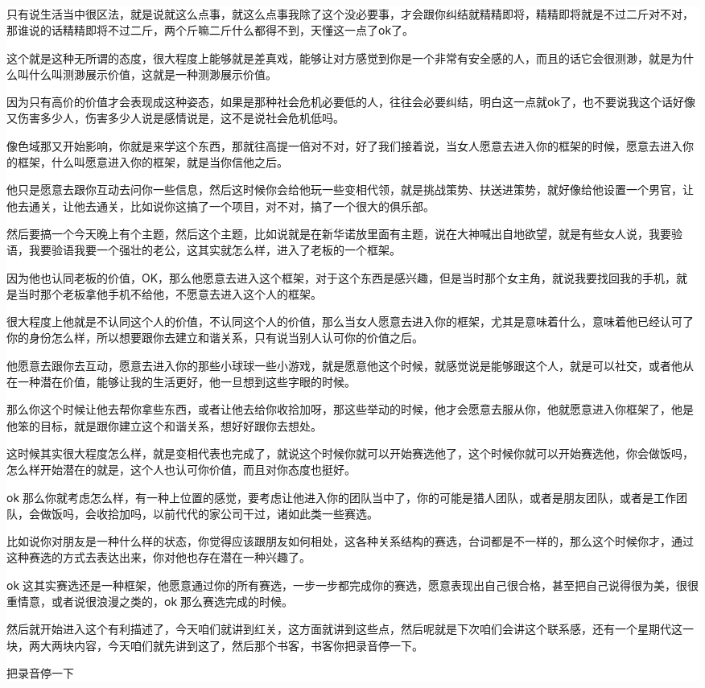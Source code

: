 只有说生活当中很区法，就是说就这么点事，就这么点事我除了这个没必要事，才会跟你纠结就精精即将，精精即将就是不过二斤对不对，那谁说的话精精即将不过二斤，两个斤嘛二斤什么都得不到，天懂这一点了ok了。

这个就是这种无所谓的态度，很大程度上能够就是差真戏，能够让对方感觉到你是一个非常有安全感的人，而且的话它会很测渺，就是为什么叫什么叫测渺展示价值，这就是一种测渺展示价值。

因为只有高价的价值才会表现成这种姿态，如果是那种社会危机必要低的人，往往会必要纠结，明白这一点就ok了，也不要说我这个话好像又伤害多少人，伤害多少人说是感情说是，这不是说社会危机低吗。

像色域那又开始影响，你就是来学这个东西，那就往高提一倍对不对，好了我们接着说，当女人愿意去进入你的框架的时候，愿意去进入你的框架，什么叫愿意进入你的框架，就是当你信他之后。

他只是愿意去跟你互动去问你一些信息，然后这时候你会给他玩一些变相代领，就是挑战策势、扶送进策势，就好像给他设置一个男官，让他去通关，让他去通关，比如说你这搞了一个项目，对不对，搞了一个很大的俱乐部。

然后要搞一个今天晚上有个主题，然后这个主题，比如说就是在新华诺放里面有主题，说在大神喊出自地欲望，就是有些女人说，我要验语，我要验语我要一个强壮的老公，这其实就怎么样，进入了老板的一个框架。

因为他也认同老板的价值，OK，那么他愿意去进入这个框架，对于这个东西是感兴趣，但是当时那个女主角，就说我要找回我的手机，就是当时那个老板拿他手机不给他，不愿意去进入这个人的框架。

很大程度上他就是不认同这个人的价值，不认同这个人的价值，那么当女人愿意去进入你的框架，尤其是意味着什么，意味着他已经认可了你的身份怎么样，所以想要跟你去建立和谐关系，只有说当别人认可你的价值之后。

他愿意去跟你去互动，愿意去进入你的那些小球球一些小游戏，就是愿意他这个时候，就感觉说是能够跟这个人，就是可以社交，或者他从在一种潜在价值，能够让我的生活更好，他一旦想到这些字眼的时候。

那么你这个时候让他去帮你拿些东西，或者让他去给你收拾加呀，那这些举动的时候，他才会愿意去服从你，他就愿意进入你框架了，他是他笨的目标，就是跟你建立这个和谐关系，想好好跟你去想处。

这时候其实很大程度怎么样，就是变相代表也完成了，就说这个时候你就可以开始赛选他了，这个时候你就可以开始赛选他，你会做饭吗，怎么样开始潜在的就是，这个人也认可你价值，而且对你态度也挺好。

ok 那么你就考虑怎么样，有一种上位置的感觉，要考虑让他进入你的团队当中了，你的可能是猎人团队，或者是朋友团队，或者是工作团队，会做饭吗，会收拾加吗，以前代代的家公司干过，诸如此类一些赛选。

比如说你对朋友是一种什么样的状态，你觉得应该跟朋友如何相处，这各种关系结构的赛选，台词都是不一样的，那么这个时候你才，通过这种赛选的方式去表达出来，你对他也存在潜在一种兴趣了。

ok 这其实赛选还是一种框架，他愿意通过你的所有赛选，一步一步都完成你的赛选，愿意表现出自己很合格，甚至把自己说得很为美，很很重情意，或者说很浪漫之类的，ok 那么赛选完成的时候。

然后就开始进入这个有利描述了，今天咱们就讲到红关，这方面就讲到这些点，然后呢就是下次咱们会讲这个联系感，还有一个星期代这一块，两大两块内容，今天咱们就先讲到这了，然后那个书客，书客你把录音停一下。

把录音停一下